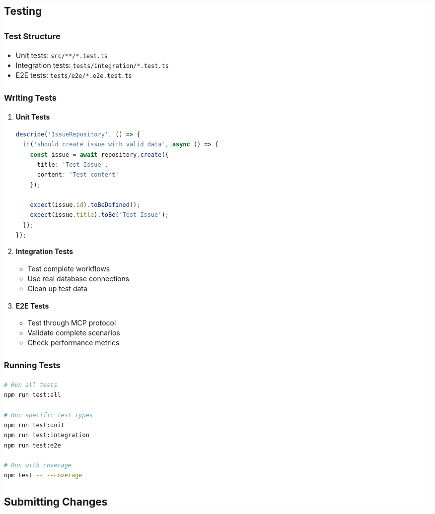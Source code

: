 ## Testing

### Test Structure

- Unit tests: `src/**/*.test.ts`
- Integration tests: `tests/integration/*.test.ts`
- E2E tests: `tests/e2e/*.e2e.test.ts`

### Writing Tests

1. **Unit Tests**
   ```typescript
   describe('IssueRepository', () => {
     it('should create issue with valid data', async () => {
       const issue = await repository.create({
         title: 'Test Issue',
         content: 'Test content'
       });
       
       expect(issue.id).toBeDefined();
       expect(issue.title).toBe('Test Issue');
     });
   });
   ```

2. **Integration Tests**
   - Test complete workflows
   - Use real database connections
   - Clean up test data

3. **E2E Tests**
   - Test through MCP protocol
   - Validate complete scenarios
   - Check performance metrics

### Running Tests

```bash
# Run all tests
npm run test:all

# Run specific test types
npm run test:unit
npm run test:integration
npm run test:e2e

# Run with coverage
npm test -- --coverage
```

## Submitting Changes

